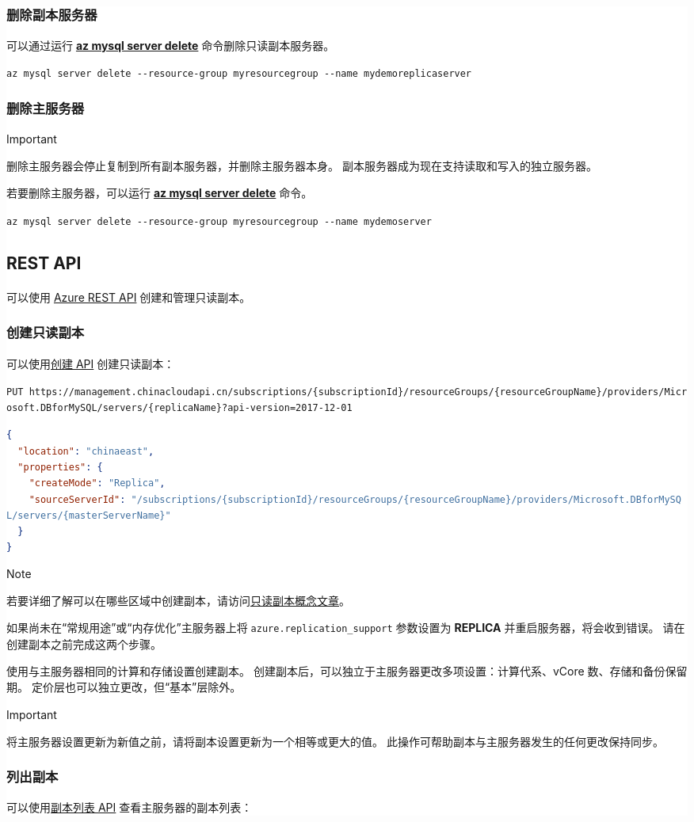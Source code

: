 ### <a name="delete-a-replica-server"></a>删除副本服务器

可以通过运行 **[az mysql server delete](/cli/mysql/server)** 命令删除只读副本服务器。

```azurecli
az mysql server delete --resource-group myresourcegroup --name mydemoreplicaserver
```

### <a name="delete-a-master-server"></a>删除主服务器

> [!IMPORTANT]
> 删除主服务器会停止复制到所有副本服务器，并删除主服务器本身。 副本服务器成为现在支持读取和写入的独立服务器。

若要删除主服务器，可以运行 **[az mysql server delete](/cli/mysql/server)** 命令。

```azurecli
az mysql server delete --resource-group myresourcegroup --name mydemoserver
```


## <a name="rest-api"></a>REST API
可以使用 [Azure REST API](https://docs.microsoft.com/rest/api/azure/) 创建和管理只读副本。

### <a name="create-a-read-replica"></a>创建只读副本
可以使用[创建 API](https://docs.microsoft.com/rest/api/mysql/servers/create) 创建只读副本：

```http
PUT https://management.chinacloudapi.cn/subscriptions/{subscriptionId}/resourceGroups/{resourceGroupName}/providers/Microsoft.DBforMySQL/servers/{replicaName}?api-version=2017-12-01
```

```json
{
  "location": "chinaeast",
  "properties": {
    "createMode": "Replica",
    "sourceServerId": "/subscriptions/{subscriptionId}/resourceGroups/{resourceGroupName}/providers/Microsoft.DBforMySQL/servers/{masterServerName}"
  }
}
```

> [!NOTE]
> 若要详细了解可以在哪些区域中创建副本，请访问[只读副本概念文章](concepts-read-replicas.md)。 

如果尚未在“常规用途”或“内存优化”主服务器上将 `azure.replication_support` 参数设置为 **REPLICA** 并重启服务器，将会收到错误。 请在创建副本之前完成这两个步骤。

使用与主服务器相同的计算和存储设置创建副本。 创建副本后，可以独立于主服务器更改多项设置：计算代系、vCore 数、存储和备份保留期。 定价层也可以独立更改，但“基本”层除外。


> [!IMPORTANT]
> 将主服务器设置更新为新值之前，请将副本设置更新为一个相等或更大的值。 此操作可帮助副本与主服务器发生的任何更改保持同步。

### <a name="list-replicas"></a>列出副本
可以使用[副本列表 API](https://docs.microsoft.com/rest/api/mysql/replicas/listbyserver) 查看主服务器的副本列表：
